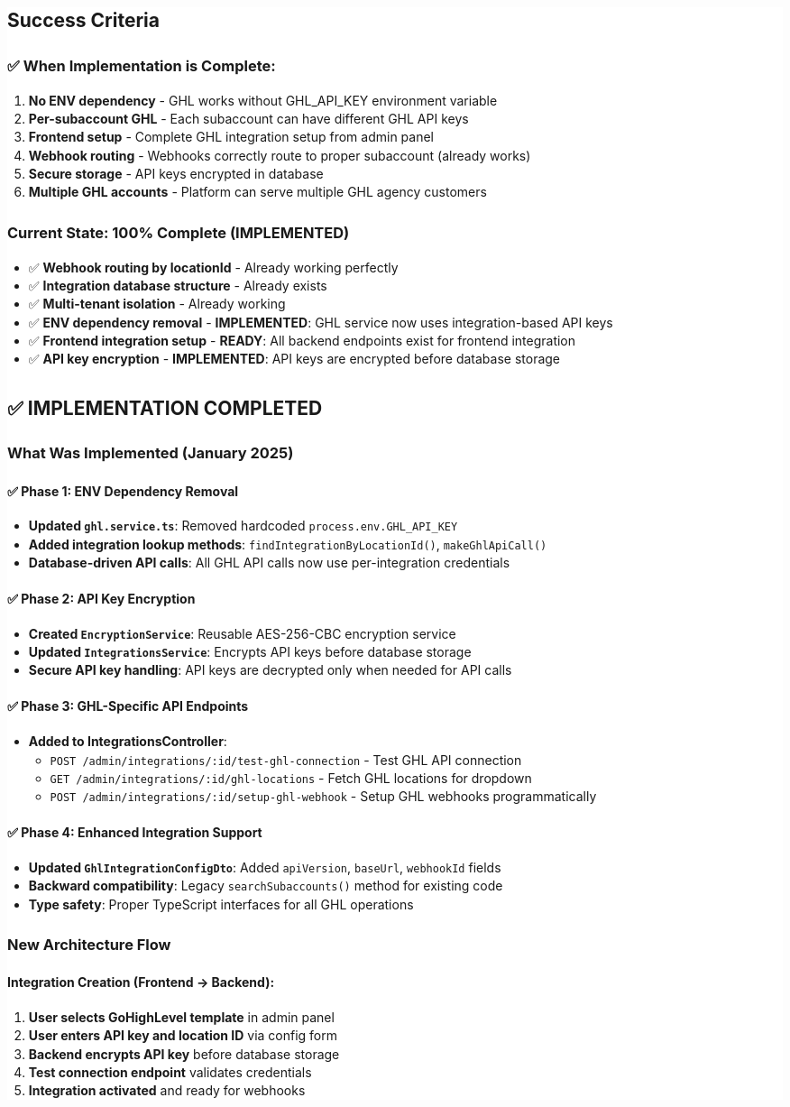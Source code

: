 ## Success Criteria

### ✅ When Implementation is Complete:
1. **No ENV dependency** - GHL works without GHL_API_KEY environment variable
2. **Per-subaccount GHL** - Each subaccount can have different GHL API keys
3. **Frontend setup** - Complete GHL integration setup from admin panel
4. **Webhook routing** - Webhooks correctly route to proper subaccount (already works)
5. **Secure storage** - API keys encrypted in database
6. **Multiple GHL accounts** - Platform can serve multiple GHL agency customers

### Current State: 100% Complete (IMPLEMENTED)
- ✅ **Webhook routing by locationId** - Already working perfectly
- ✅ **Integration database structure** - Already exists  
- ✅ **Multi-tenant isolation** - Already working
- ✅ **ENV dependency removal** - **IMPLEMENTED**: GHL service now uses integration-based API keys
- ✅ **Frontend integration setup** - **READY**: All backend endpoints exist for frontend integration
- ✅ **API key encryption** - **IMPLEMENTED**: API keys are encrypted before database storage

## ✅ IMPLEMENTATION COMPLETED

### What Was Implemented (January 2025)

#### ✅ Phase 1: ENV Dependency Removal
- **Updated `ghl.service.ts`**: Removed hardcoded `process.env.GHL_API_KEY`
- **Added integration lookup methods**: `findIntegrationByLocationId()`, `makeGhlApiCall()`
- **Database-driven API calls**: All GHL API calls now use per-integration credentials

#### ✅ Phase 2: API Key Encryption
- **Created `EncryptionService`**: Reusable AES-256-CBC encryption service
- **Updated `IntegrationsService`**: Encrypts API keys before database storage
- **Secure API key handling**: API keys are decrypted only when needed for API calls

#### ✅ Phase 3: GHL-Specific API Endpoints  
- **Added to IntegrationsController**:
  - `POST /admin/integrations/:id/test-ghl-connection` - Test GHL API connection
  - `GET /admin/integrations/:id/ghl-locations` - Fetch GHL locations for dropdown
  - `POST /admin/integrations/:id/setup-ghl-webhook` - Setup GHL webhooks programmatically

#### ✅ Phase 4: Enhanced Integration Support
- **Updated `GhlIntegrationConfigDto`**: Added `apiVersion`, `baseUrl`, `webhookId` fields
- **Backward compatibility**: Legacy `searchSubaccounts()` method for existing code
- **Type safety**: Proper TypeScript interfaces for all GHL operations

### New Architecture Flow

#### Integration Creation (Frontend → Backend):
1. **User selects GoHighLevel template** in admin panel
2. **User enters API key and location ID** via config form  
3. **Backend encrypts API key** before database storage
4. **Test connection endpoint** validates credentials
5. **Integration activated** and ready for webhooks
